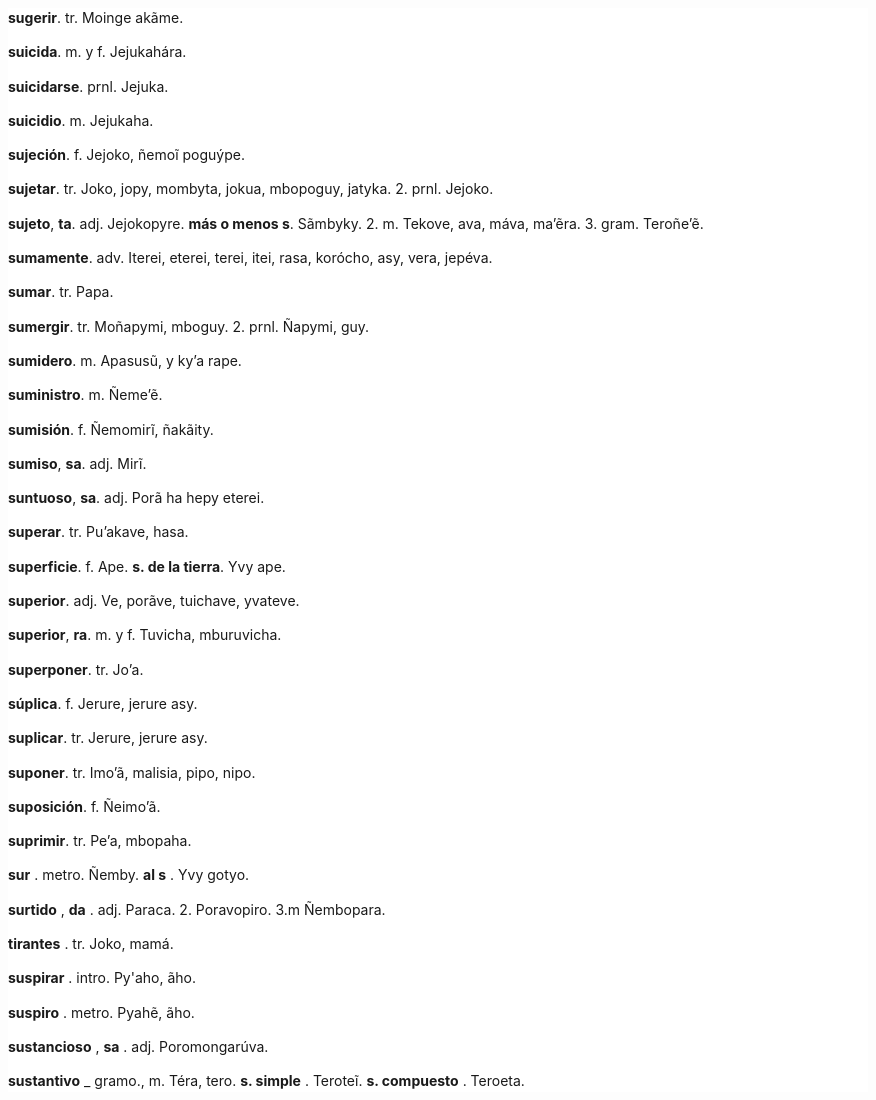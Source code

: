 **sugerir**. tr. Moinge akãme.

**suicida**. m. y f. Jejukahára.

**suicidarse**. prnl. Jejuka.

**suicidio**. m. Jejukaha.

**sujeción**. f. Jejoko, ñemoĩ poguýpe.

**sujetar**. tr. Joko, jopy, mombyta, jokua, mbopoguy, jatyka. 2. prnl. Jejoko.

**sujeto**, **ta**. adj. Jejokopyre. **más o menos s**. Sãmbyky. 2. m. Tekove, ava, máva, ma’ẽra. 3. gram. Teroñe’ẽ.

**sumamente**. adv. Iterei, eterei, terei, itei, rasa, korócho, asy, vera, jepéva.

**sumar**. tr. Papa.

**sumergir**. tr. Moñapymi, mboguy. 2. prnl. Ñapymi, guy.

**sumidero**. m. Apasusũ, y ky’a rape.

**suministro**. m. Ñeme’ẽ.

**sumisión**. f. Ñemomirĩ, ñakãity.

**sumiso**, **sa**. adj. Mirĩ.

**suntuoso**, **sa**. adj. Porã ha hepy eterei.

**superar**. tr. Pu’akave, hasa.

**superficie**. f. Ape. **s. de la tierra**. Yvy ape.

**superior**. adj. Ve, porãve, tuichave, yvateve.

**superior**, **ra**. m. y f. Tuvicha, mburuvicha.

**superponer**. tr. Jo’a.

**súplica**. f. Jerure, jerure asy.

**suplicar**. tr. Jerure, jerure asy.

**suponer**. tr. Imo’ã, malisia, pipo, nipo.

**suposición**. f. Ñeimo’ã.

**suprimir**. tr. Pe’a, mbopaha.

**sur** . metro. Ñemby. **al s** . Yvy gotyo.

**surtido** , **da** . adj. Paraca. 2\. Poravopiro. 3.m Ñembopara.

**tirantes** . tr. Joko, mamá.

**suspirar** . intro. Py'aho, ãho.

**suspiro** . metro. Pyahẽ, ãho.

**sustancioso** , **sa** . adj. Poromongarúva.

**sustantivo** \_ gramo., m. Téra, tero. **s. simple** . Teroteĩ. **s. compuesto** . Teroeta.

